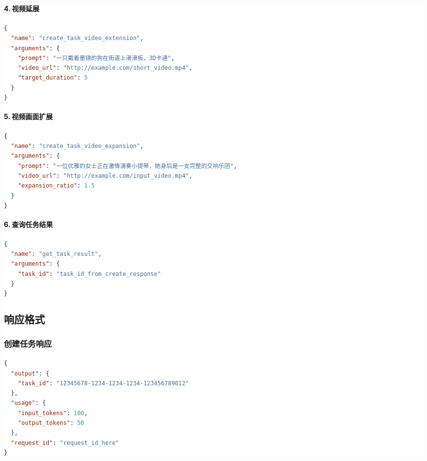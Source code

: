 #### 4. 视频延展

```json
{
  "name": "create_task_video_extension",
  "arguments": {
    "prompt": "一只戴着墨镜的狗在街道上滑滑板，3D卡通",
    "video_url": "http://example.com/short_video.mp4",
    "target_duration": 5
  }
}
```

#### 5. 视频画面扩展

```json
{
  "name": "create_task_video_expansion",
  "arguments": {
    "prompt": "一位优雅的女士正在激情演奏小提琴，她身后是一支完整的交响乐团",
    "video_url": "http://example.com/input_video.mp4",
    "expansion_ratio": 1.5
  }
}
```

#### 6. 查询任务结果

```json
{
  "name": "get_task_result",
  "arguments": {
    "task_id": "task_id_from_create_response"
  }
}
```

## 响应格式

### 创建任务响应

```json
{
  "output": {
    "task_id": "12345678-1234-1234-1234-123456789012"
  },
  "usage": {
    "input_tokens": 100,
    "output_tokens": 50
  },
  "request_id": "request_id_here"
}
```
